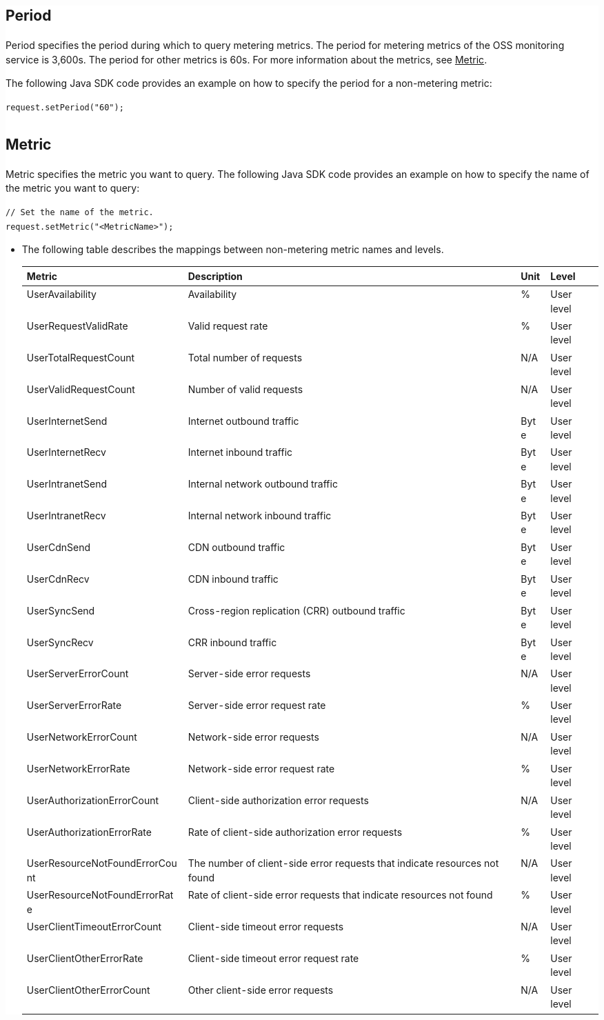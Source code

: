 ## Period

Period specifies the period during which to query metering metrics. The period for metering metrics of the OSS monitoring service is 3,600s. The period for other metrics is 60s. For more information about the metrics, see [Metric](#section_csl_zgk_5db).

The following Java SDK code provides an example on how to specify the period for a non-metering metric:

```
request.setPeriod("60");
```

## Metric

Metric specifies the metric you want to query. The following Java SDK code provides an example on how to specify the name of the metric you want to query:

```
// Set the name of the metric.
request.setMetric("<MetricName>");
```

-   The following table describes the mappings between non-metering metric names and levels.

    |Metric|Description|Unit|Level|
    |:-----|:----------|:---|:----|
    |UserAvailability|Availability|%|User level|
    |UserRequestValidRate|Valid request rate|%|User level|
    |UserTotalRequestCount|Total number of requests|N/A|User level|
    |UserValidRequestCount|Number of valid requests|N/A|User level|
    |UserInternetSend|Internet outbound traffic|Byte|User level|
    |UserInternetRecv|Internet inbound traffic|Byte|User level|
    |UserIntranetSend|Internal network outbound traffic|Byte|User level|
    |UserIntranetRecv|Internal network inbound traffic|Byte|User level|
    |UserCdnSend|CDN outbound traffic|Byte|User level|
    |UserCdnRecv|CDN inbound traffic|Byte|User level|
    |UserSyncSend|Cross-region replication \(CRR\) outbound traffic|Byte|User level|
    |UserSyncRecv|CRR inbound traffic|Byte|User level|
    |UserServerErrorCount|Server-side error requests|N/A|User level|
    |UserServerErrorRate|Server-side error request rate|%|User level|
    |UserNetworkErrorCount|Network-side error requests|N/A|User level|
    |UserNetworkErrorRate|Network-side error request rate|%|User level|
    |UserAuthorizationErrorCount|Client-side authorization error requests|N/A|User level|
    |UserAuthorizationErrorRate|Rate of client-side authorization error requests|%|User level|
    |UserResourceNotFoundErrorCount|The number of client-side error requests that indicate resources not found|N/A|User level|
    |UserResourceNotFoundErrorRate|Rate of client-side error requests that indicate resources not found|%|User level|
    |UserClientTimeoutErrorCount|Client-side timeout error requests|N/A|User level|
    |UserClientOtherErrorRate|Client-side timeout error request rate|%|User level|
    |UserClientOtherErrorCount|Other client-side error requests|N/A|User level|